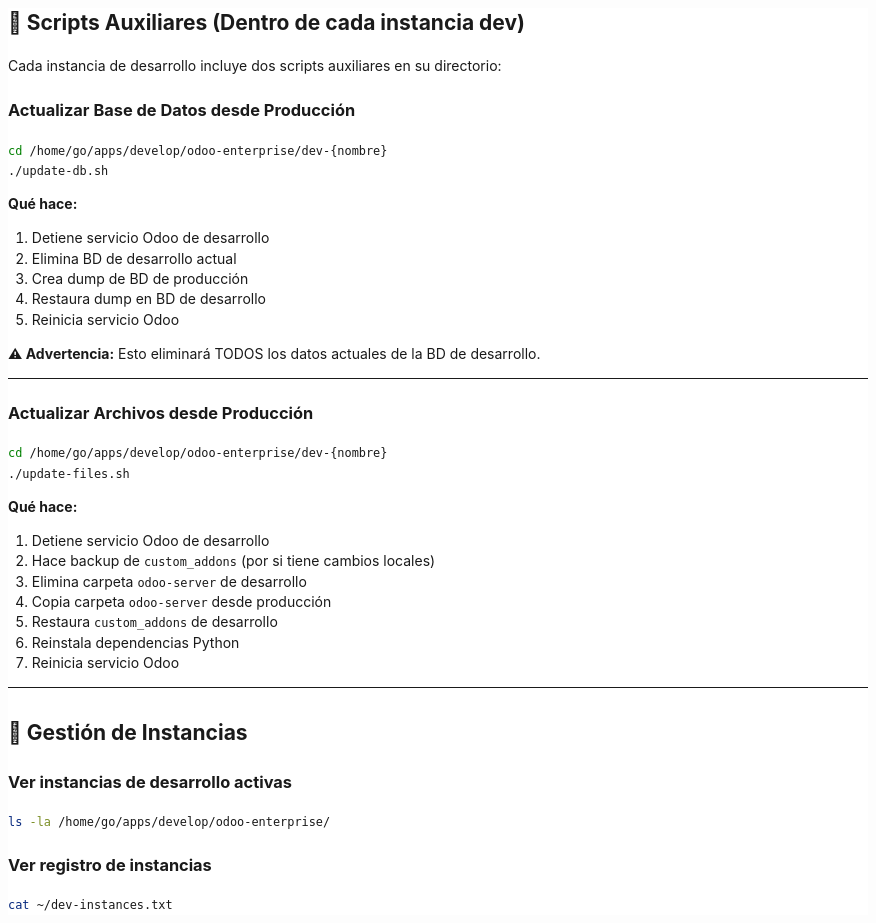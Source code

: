 
## 📜 Scripts Auxiliares (Dentro de cada instancia dev)

Cada instancia de desarrollo incluye dos scripts auxiliares en su directorio:

### Actualizar Base de Datos desde Producción

```bash
cd /home/go/apps/develop/odoo-enterprise/dev-{nombre}
./update-db.sh
```

**Qué hace:**
1. Detiene servicio Odoo de desarrollo
2. Elimina BD de desarrollo actual
3. Crea dump de BD de producción
4. Restaura dump en BD de desarrollo
5. Reinicia servicio Odoo

**⚠️ Advertencia:** Esto eliminará TODOS los datos actuales de la BD de desarrollo.

---

### Actualizar Archivos desde Producción

```bash
cd /home/go/apps/develop/odoo-enterprise/dev-{nombre}
./update-files.sh
```

**Qué hace:**
1. Detiene servicio Odoo de desarrollo
2. Hace backup de `custom_addons` (por si tiene cambios locales)
3. Elimina carpeta `odoo-server` de desarrollo
4. Copia carpeta `odoo-server` desde producción
5. Restaura `custom_addons` de desarrollo
6. Reinstala dependencias Python
7. Reinicia servicio Odoo

---

## 🔧 Gestión de Instancias

### Ver instancias de desarrollo activas

```bash
ls -la /home/go/apps/develop/odoo-enterprise/
```

### Ver registro de instancias

```bash
cat ~/dev-instances.txt
```
